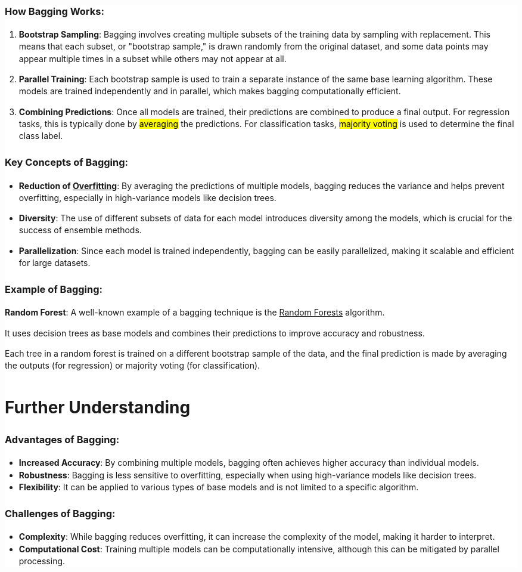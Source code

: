 ### How Bagging Works:

1. **Bootstrap Sampling**: Bagging involves creating multiple subsets of the training data by sampling with replacement. This means that each subset, or "bootstrap sample," is drawn randomly from the original dataset, and some data points may appear multiple times in a subset while others may not appear at all.

2. **Parallel Training**: Each bootstrap sample is used to train a separate instance of the same base learning algorithm. These models are trained independently and in parallel, which makes bagging computationally efficient.

3. **Combining Predictions**: Once all models are trained, their predictions are combined to produce a final output. For regression tasks, this is typically done by <mark>averaging</mark> the predictions. For classification tasks, <mark>majority voting</mark> is used to determine the final class label.

### Key Concepts of Bagging:

- **Reduction of [Overfitting](#overfitting)**: By averaging the predictions of multiple models, bagging reduces the variance and helps prevent overfitting, especially in high-variance models like decision trees.

- **Diversity**: The use of different subsets of data for each model introduces diversity among the models, which is crucial for the success of ensemble methods.

- **Parallelization**: Since each model is trained independently, bagging can be easily parallelized, making it scalable and efficient for large datasets.
### Example of Bagging:

**Random Forest**: A well-known example of a bagging technique is the [Random Forests](#random-forests) algorithm. 

It uses decision trees as base models and combines their predictions to improve accuracy and robustness. 

Each tree in a random forest is trained on a different bootstrap sample of the data, and the final prediction is made by averaging the outputs (for regression) or majority voting (for classification).
# Further Understanding

### Advantages of Bagging:

- **Increased Accuracy**: By combining multiple models, bagging often achieves higher accuracy than individual models.
- **Robustness**: Bagging is less sensitive to overfitting, especially when using high-variance models like decision trees.
- **Flexibility**: It can be applied to various types of base models and is not limited to a specific algorithm.

### Challenges of Bagging:

- **Complexity**: While bagging reduces overfitting, it can increase the complexity of the model, making it harder to interpret.
- **Computational Cost**: Training multiple models can be computationally intensive, although this can be mitigated by parallel processing.
